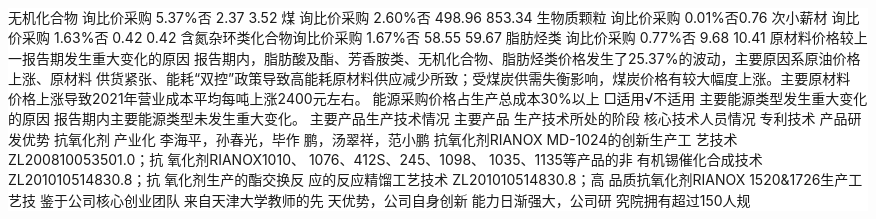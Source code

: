 无机化合物
询比价采购
5.37%否
2.37
3.52
煤
询比价采购
2.60%否
498.96
853.34
生物质颗粒
询比价采购
0.01%否0.76
次小薪材
询比价采购
1.63%否
0.42
0.42
含氮杂环类化合物询比价采购
1.67%否
58.55
59.67
脂肪烃类
询比价采购
0.77%否
9.68
10.41
原材料价格较上一报告期发生重大变化的原因
报告期内，脂肪酸及酯、芳香胺类、无机化合物、脂肪烃类价格发生了25.37%的波动，主要原因系原油价格上涨、原材料
供货紧张、能耗“双控”政策导致高能耗原材料供应减少所致；受煤炭供需失衡影响，煤炭价格有较大幅度上涨。主要原材料
价格上涨导致2021年营业成本平均每吨上涨2400元左右。
能源采购价格占生产总成本30%以上
□适用√不适用
主要能源类型发生重大变化的原因
报告期内主要能源类型未发生重大变化。
主要产品生产技术情况
主要产品
生产技术所处的阶段
核心技术人员情况
专利技术
产品研发优势
抗氧化剂
产业化
李海平，孙春光，毕作
鹏，汤翠祥，范小鹏
抗氧化剂RIANOX
MD-1024的创新生产工
艺技术
ZL200810053501.0；抗
氧化剂RIANOX1010、
1076、412S、245、1098、
1035、1135等产品的非
有机锡催化合成技术
ZL201010514830.8；抗
氧化剂生产的酯交换反
应的反应精馏工艺技术
ZL201010514830.8；高
品质抗氧化剂RIANOX
1520&1726生产工艺技
鉴于公司核心创业团队
来自天津大学教师的先
天优势，公司自身创新
能力日渐强大，公司研
究院拥有超过150人规